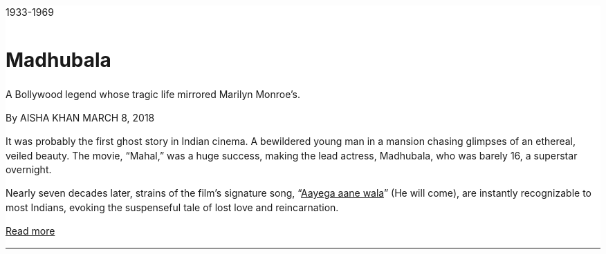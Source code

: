 <div class="story-meta">

<div class="kicker-born-text">

1933-1969

</div>

# Madhubala

<div class="story-meta-footer interactive-meta-footer">

<span class="summary-text">A Bollywood legend whose tragic life mirrored
Marilyn Monroe’s.</span>

<div class="interactive-byline">

<span class="byline">By AISHA KHAN</span> MARCH 8,
2018

</div>

<div class="g-social" data-shares="twitter|Twitter,facebook|Facebook" data-url="https://www.nytimes.com/interactive/2018/obituaries/overlooked-madhubala.html" data-title="Overlooked No More: Madhubala, a Bollywood Legend Whose Tragic Life Mirrored Marilyn Monroe’s">

</div>

</div>

</div>

</div>

<div class="g-story-body">

It was probably the first ghost story in Indian cinema. A bewildered
young man in a mansion chasing glimpses of an ethereal, veiled beauty.
The movie, “Mahal,” was a huge success, making the lead actress,
Madhubala, who was barely 16, a superstar overnight.

Nearly seven decades later, strains of the film’s signature song,
“[Aayega aane wala](https://www.youtube.com/watch?v=03DXW_rV54U)” (He
will come), are instantly recognizable to most Indians, evoking the
suspenseful tale of lost love and reincarnation.

<div class="g-story-body-inner">

</div>

</div>

<div class="g-loader-wrapper">

[Read
more](https://www.nytimes.com/interactive/2018/obituaries/overlooked-madhubala.html)

</div>

-----
